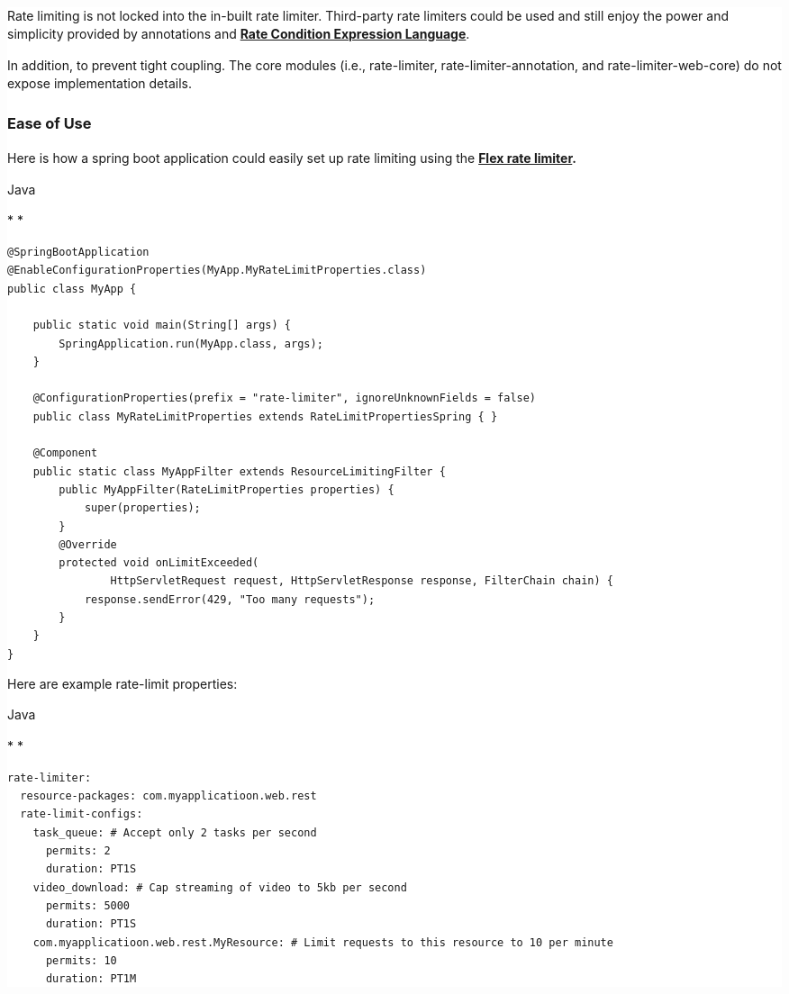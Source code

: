 Rate limiting is not locked into the in-built rate limiter. Third-party
rate limiters could be used and still enjoy the power and simplicity
provided by annotations and **[Rate Condition Expression
Language](https://github.com/poshjosh/rate-limiter-web-core/blob/master/docs/RATE-CONDITION-EXPRESSION-LANGUAGE.md)**.

In addition, to prevent tight coupling. The core modules (i.e.,
rate-limiter, rate-limiter-annotation, and rate-limiter-web-core) do not
expose implementation details.

### Ease of Use

Here is how a spring boot application could easily set up rate limiting
using the **[Flex rate
limiter](https://github.com/poshjosh/rate-limiter-web-core).**

Java

* *

    @SpringBootApplication
    @EnableConfigurationProperties(MyApp.MyRateLimitProperties.class)
    public class MyApp {

        public static void main(String[] args) {
            SpringApplication.run(MyApp.class, args);
        }

        @ConfigurationProperties(prefix = "rate-limiter", ignoreUnknownFields = false)
        public class MyRateLimitProperties extends RateLimitPropertiesSpring { }

        @Component
        public static class MyAppFilter extends ResourceLimitingFilter {
            public MyAppFilter(RateLimitProperties properties) {
                super(properties);
            }
            @Override
            protected void onLimitExceeded(
                    HttpServletRequest request, HttpServletResponse response, FilterChain chain) {
                response.sendError(429, "Too many requests");
            }
        }
    }



Here are example rate-limit properties:

Java

* *

    rate-limiter:
      resource-packages: com.myapplicatioon.web.rest
      rate-limit-configs:
        task_queue: # Accept only 2 tasks per second
          permits: 2
          duration: PT1S
        video_download: # Cap streaming of video to 5kb per second
          permits: 5000
          duration: PT1S
        com.myapplicatioon.web.rest.MyResource: # Limit requests to this resource to 10 per minute
          permits: 10
          duration: PT1M 

